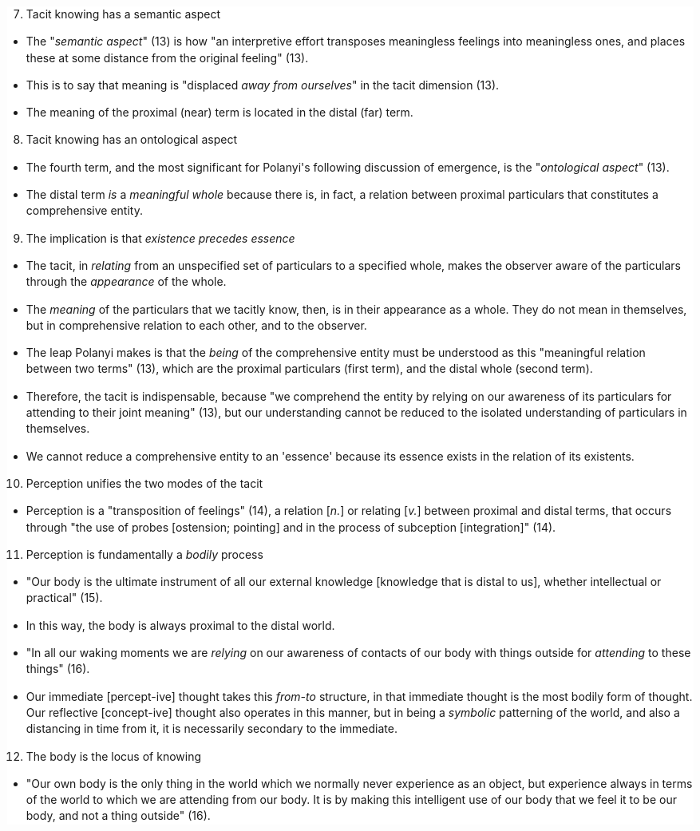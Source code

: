 7) Tacit knowing has a semantic aspect

- The "*semantic aspect*" (13) is how "an interpretive effort transposes meaningless feelings into meaningless ones, and places these at some distance from the original feeling" (13).

- This is to say that meaning is "displaced *away from ourselves*" in the tacit dimension (13).

- The meaning of the proximal (near) term is located in the distal (far) term.

8) Tacit knowing has an ontological aspect

- The fourth term, and the most significant for Polanyi's following discussion of emergence, is the "*ontological aspect*" (13).

- The distal term *is* a *meaningful whole* because there is, in fact, a relation between proximal particulars that constitutes a comprehensive entity.

9) The implication is that *existence precedes essence*

- The tacit, in *relating* from an unspecified set of particulars to a specified whole, makes the observer aware of the particulars through the *appearance* of the whole.

- The *meaning* of the particulars that we tacitly know, then, is in their appearance as a whole. They do not mean in themselves, but in comprehensive relation to each other, and to the observer.

- The leap Polanyi makes is that the *being* of the comprehensive entity must be understood as this "meaningful relation between two terms" (13), which are the proximal particulars (first term), and the distal whole (second term).

- Therefore, the tacit is indispensable, because "we comprehend the entity by relying on our awareness of its particulars for attending to their joint meaning" (13), but our understanding cannot be reduced to the isolated understanding of particulars in themselves.

- We cannot reduce a comprehensive entity to an 'essence' because its essence exists in the relation of its existents.

10) Perception unifies the two modes of the tacit

-  Perception is a "transposition of feelings" (14), a relation \[*n.*\] or relating \[*v.*\] between proximal and distal terms, that occurs through "the use of probes \[ostension; pointing\] and in the process of subception \[integration\]" (14).

11) Perception is fundamentally a *bodily* process

- "Our body is the ultimate instrument of all our external knowledge \[knowledge that is distal to us\], whether intellectual or practical" (15).

- In this way, the body is always proximal to the distal world.

- "In all our waking moments we are *relying* on our awareness of contacts of our body with things outside for *attending* to these things" (16).

- Our immediate \[percept-ive\] thought takes this *from-to* structure, in that immediate thought is the most bodily form of thought. Our reflective \[concept-ive\] thought also operates in this manner, but in being a *symbolic* patterning of the world, and also a distancing in time from it, it is necessarily secondary to the immediate.

12) The body is the locus of knowing

- "Our own body is the only thing in the world which we normally never experience as an object, but experience always in terms of the world to which we are attending from our body. It is by making this intelligent use of our body that we feel it to be our body, and not a thing outside" (16).
